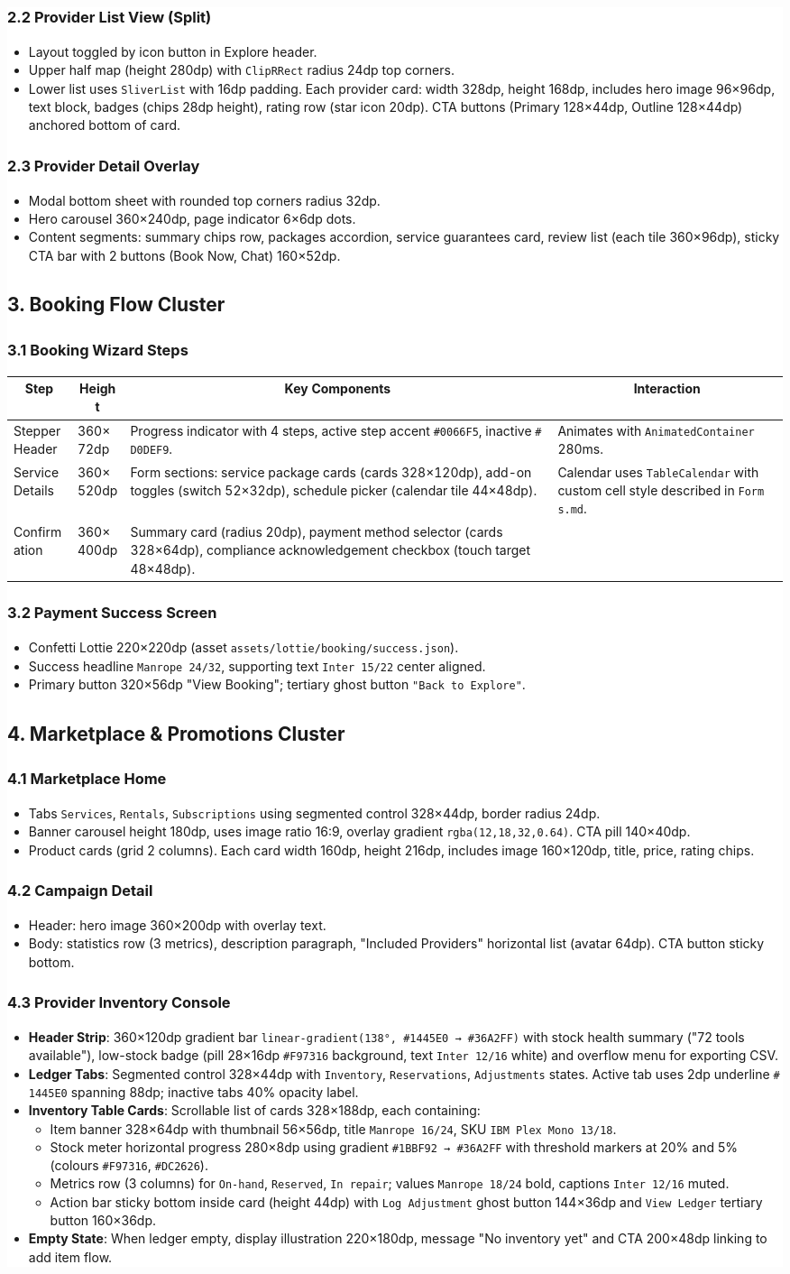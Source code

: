 ### 2.2 Provider List View (Split)
- Layout toggled by icon button in Explore header.
- Upper half map (height 280dp) with `ClipRRect` radius 24dp top corners.
- Lower list uses `SliverList` with 16dp padding. Each provider card: width 328dp, height 168dp, includes hero image 96×96dp, text block, badges (chips 28dp height), rating row (star icon 20dp). CTA buttons (Primary 128×44dp, Outline 128×44dp) anchored bottom of card.

### 2.3 Provider Detail Overlay
- Modal bottom sheet with rounded top corners radius 32dp.
- Hero carousel 360×240dp, page indicator 6×6dp dots.
- Content segments: summary chips row, packages accordion, service guarantees card, review list (each tile 360×96dp), sticky CTA bar with 2 buttons (Book Now, Chat) 160×52dp.

## 3. Booking Flow Cluster

### 3.1 Booking Wizard Steps
| Step | Height | Key Components | Interaction |
| --- | --- | --- | --- |
| Stepper Header | 360×72dp | Progress indicator with 4 steps, active step accent `#0066F5`, inactive `#D0DEF9`. | Animates with `AnimatedContainer` 280ms. |
| Service Details | 360×520dp | Form sections: service package cards (cards 328×120dp), add-on toggles (switch 52×32dp), schedule picker (calendar tile 44×48dp). | Calendar uses `TableCalendar` with custom cell style described in `Forms.md`. |
| Confirmation | 360×400dp | Summary card (radius 20dp), payment method selector (cards 328×64dp), compliance acknowledgement checkbox (touch target 48×48dp). | |

### 3.2 Payment Success Screen
- Confetti Lottie 220×220dp (asset `assets/lottie/booking/success.json`).
- Success headline `Manrope 24/32`, supporting text `Inter 15/22` center aligned.
- Primary button 320×56dp "View Booking"; tertiary ghost button `"Back to Explore"`.

## 4. Marketplace & Promotions Cluster

### 4.1 Marketplace Home
- Tabs `Services`, `Rentals`, `Subscriptions` using segmented control 328×44dp, border radius 24dp.
- Banner carousel height 180dp, uses image ratio 16:9, overlay gradient `rgba(12,18,32,0.64)`. CTA pill 140×40dp.
- Product cards (grid 2 columns). Each card width 160dp, height 216dp, includes image 160×120dp, title, price, rating chips.

### 4.2 Campaign Detail
- Header: hero image 360×200dp with overlay text.
- Body: statistics row (3 metrics), description paragraph, "Included Providers" horizontal list (avatar 64dp). CTA button sticky bottom.

### 4.3 Provider Inventory Console
- **Header Strip**: 360×120dp gradient bar `linear-gradient(138°, #1445E0 → #36A2FF)` with stock health summary ("72 tools available"), low-stock badge (pill 28×16dp `#F97316` background, text `Inter 12/16` white) and overflow menu for exporting CSV.
- **Ledger Tabs**: Segmented control 328×44dp with `Inventory`, `Reservations`, `Adjustments` states. Active tab uses 2dp underline `#1445E0` spanning 88dp; inactive tabs 40% opacity label.
- **Inventory Table Cards**: Scrollable list of cards 328×188dp, each containing:
  - Item banner 328×64dp with thumbnail 56×56dp, title `Manrope 16/24`, SKU `IBM Plex Mono 13/18`.
  - Stock meter horizontal progress 280×8dp using gradient `#1BBF92 → #36A2FF` with threshold markers at 20% and 5% (colours `#F97316`, `#DC2626`).
  - Metrics row (3 columns) for `On-hand`, `Reserved`, `In repair`; values `Manrope 18/24` bold, captions `Inter 12/16` muted.
  - Action bar sticky bottom inside card (height 44dp) with `Log Adjustment` ghost button 144×36dp and `View Ledger` tertiary button 160×36dp.
- **Empty State**: When ledger empty, display illustration 220×180dp, message "No inventory yet" and CTA 200×48dp linking to add item flow.

